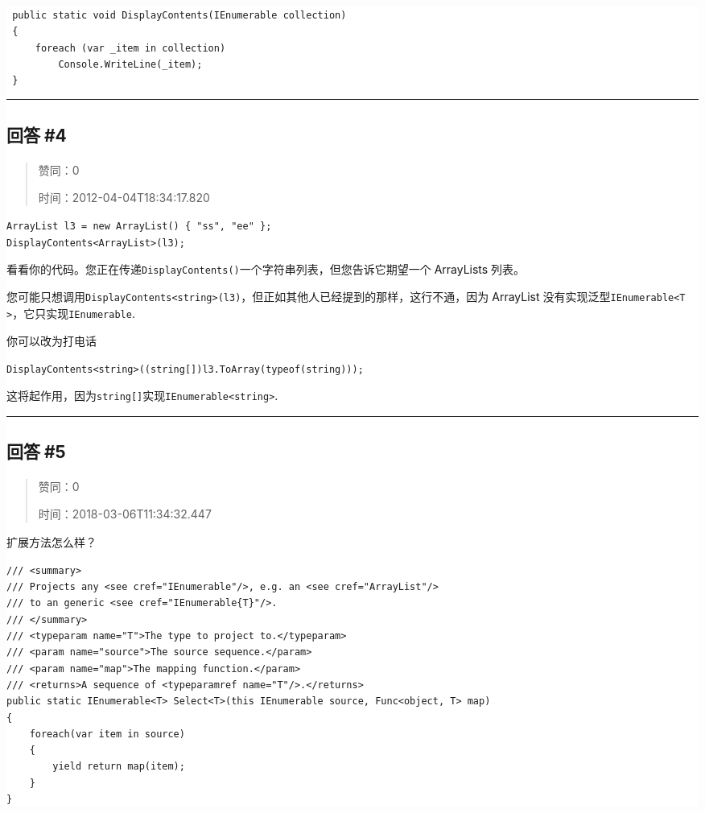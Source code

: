 ```
 public static void DisplayContents(IEnumerable collection)
 {
     foreach (var _item in collection)
         Console.WriteLine(_item);
 } 
```

* * *

## 回答 #4

> 赞同：0
> 
> 时间：2012-04-04T18:34:17.820

```
ArrayList l3 = new ArrayList() { "ss", "ee" };             
DisplayContents<ArrayList>(l3); 
```

看看你的代码。您正在传递`DisplayContents()`一个字符串列表，但您告诉它期望一个 ArrayLists 列表。

您可能只想调用`DisplayContents<string>(l3)`，但正如其他人已经提到的那样，这行不通，因为 ArrayList 没有实现泛型`IEnumerable<T>`，它只实现`IEnumerable`.

你可以改为打电话

```
DisplayContents<string>((string[])l3.ToArray(typeof(string))); 
```

这将起作用，因为`string[]`实现`IEnumerable<string>`.

* * *

## 回答 #5

> 赞同：0
> 
> 时间：2018-03-06T11:34:32.447

扩展方法怎么样？

```
/// <summary>
/// Projects any <see cref="IEnumerable"/>, e.g. an <see cref="ArrayList"/>
/// to an generic <see cref="IEnumerable{T}"/>.
/// </summary>
/// <typeparam name="T">The type to project to.</typeparam>
/// <param name="source">The source sequence.</param>
/// <param name="map">The mapping function.</param>
/// <returns>A sequence of <typeparamref name="T"/>.</returns>
public static IEnumerable<T> Select<T>(this IEnumerable source, Func<object, T> map)
{
    foreach(var item in source)
    {
        yield return map(item);
    }
} 
```
